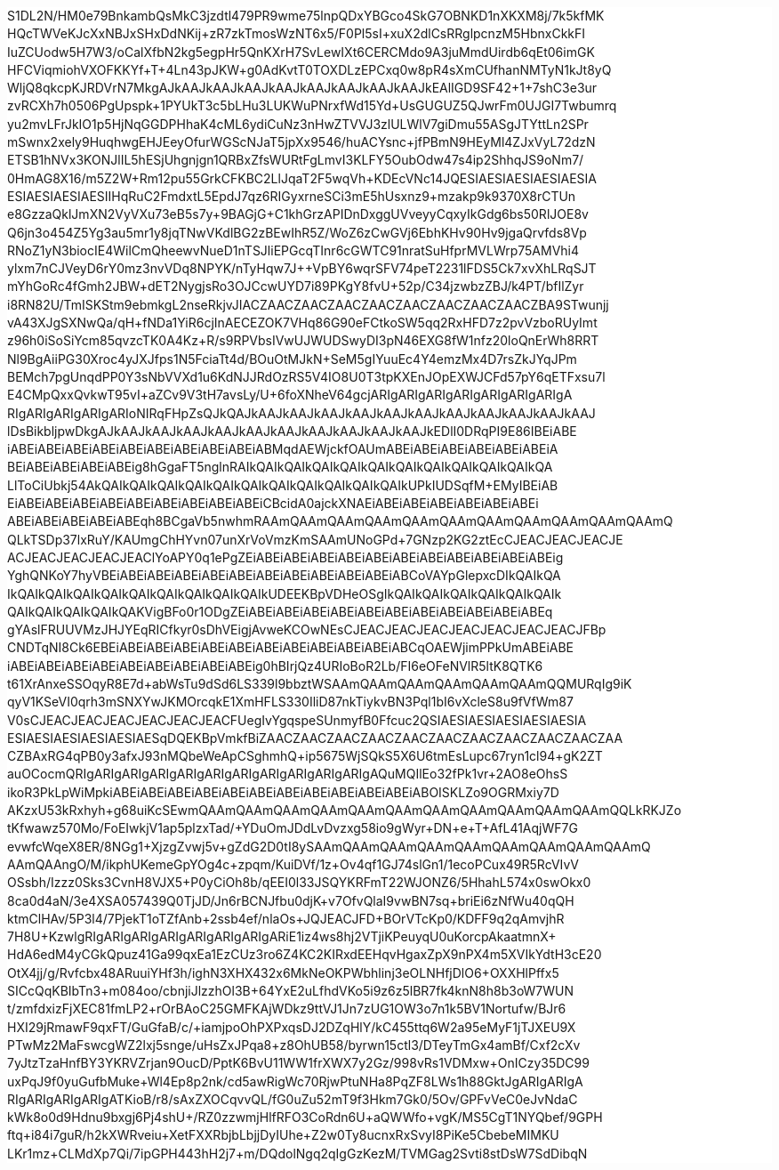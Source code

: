 S1DL2N/HM0e79BnkambQsMkC3jzdtl479PR9wme75lnpQDxYBGco4SkG7OBNKD1nXKXM8j/7k5kfMK
HQcTWVeKJcXxNBJxSHxDdNKij+zR7zkTmosWzNT6x5/F0Pl5sI+xuX2dlCsRRglpcnzM5HbnxCkkFI
IuZCUodw5H7W3/oCalXfbN2kg5egpHr5QnKXrH7SvLewIXt6CERCMdo9A3juMmdUirdb6qEt06imGK
HFCViqmiohVXOFKKYf+T+4Ln43pJKW+g0AdKvtT0TOXDLzEPCxq0w8pR4sXmCUfhanNMTyN1kJt8yQ
WljQ8qkcpKJRDVrN7MkgAJkAAJkAAJkAAJkAAJkAAJkAAJkAAJkAAJkEAlIGD9SF42+1+7shC3e3ur
zvRCXh7h0506PgUpspk+1PYUkT3c5bLHu3LUKWuPNrxfWd15Yd+UsGUGUZ5QJwrFm0UJGI7Twbumrq
yu2mvLFrJkIO1p5HjNqGGDPHhaK4cML6ydiCuNz3nHwZTVVJ3zlULWlV7giDmu55ASgJTYttLn2SPr
mSwnx2xely9HuqhwgEHJEeyOfurWGScNJaT5jpXx9546/huACYsnc+jfPBmN9HEyMl4ZJxVyL72dzN
ETSB1hNVx3KONJlIL5hESjUhgnjgn1QRBxZfsWURtFgLmvI3KLFY5OubOdw47s4ip2ShhqJS9oNm7/
0HmAG8X16/m5Z2W+Rm12pu55GrkCFKBC2LlJqaT2F5wqVh+KDEcVNc14JQESIAESIAESIAESIAESIA
ESIAESIAESIAESIIHqRuC2FmdxtL5EpdJ7qz6RIGyxrneSCi3mE5hUsxnz9+mzakp9k9370X8rCTUn
e8GzzaQklJmXN2VyVXu73eB5s7y+9BAGjG+C1khGrzAPIDnDxggUVveyyCqxyIkGdg6bs50RlJOE8v
Q6jn3o454Z5Yg3au5mr1y8jqTNwVKdlBG2zBEwIhR5Z/WoZ6zCwGVj6EbhKHv90Hv9jgaQrvfds8Vp
RNoZ1yN3biocIE4WilCmQheewvNueD1nTSJliEPGcqTInr6cGWTC91nratSuHfprMVLWrp75AMVhi4
ylxm7nCJVeyD6rY0mz3nvVDq8NPYK/nTyHqw7J++VpBY6wqrSFV74peT2231lFDS5Ck7xvXhLRqSJT
mYhGoRc4fGmh2JBW+dET2NygjsRo3OJCcwUYD7i89PKgY8fvU+52p/C34jzwbzZBJ/k4PT/bfIlZyr
i8RN82U/TmISKStm9ebmkgL2nseRkjvJIACZAACZAACZAACZAACZAACZAACZAACZAACZBA9STwunjj
vA43XJgSXNwQa/qH+fNDa1YiR6cjInAECEZOK7VHq86G90eFCtkoSW5qq2RxHFD7z2pvVzboRUyImt
z96h0iSoSiYcm85qvzcTK0A4Kz+R/s9RPVbsIVwUJWUDSwyDI3pN46EXG8fW1nfz20loQnErWh8RRT
Nl9BgAiiPG30Xroc4yJXJfps1N5FciaTt4d/BOuOtMJkN+SeM5gIYuuEc4Y4emzMx4D7rsZkJYqJPm
BEMch7pgUnqdPP0Y3sNbVVXd1u6KdNJJRdOzRS5V4IO8U0T3tpKXEnJOpEXWJCFd57pY6qETFxsu7l
E4CMpQxxQvkwT95vI+aZCv9V3tH7avsLy/U+6foXNheV64gcjARIgARIgARIgARIgARIgARIgARIgA
RIgARIgARIgARIgARIoNIRqFHpZsQJkQAJkAAJkAAJkAAJkAAJkAAJkAAJkAAJkAAJkAAJkAAJkAAJ
lDsBikbljpwDkgAJkAAJkAAJkAAJkAAJkAAJkAAJkAAJkAAJkAAJkAAJkEDlI0DRqPI9E86IBEiABE
iABEiABEiABEiABEiABEiABEiABEiABEiABEiABMqdAEWjckfOAUmABEiABEiABEiABEiABEiABEiA
BEiABEiABEiABEiABEig8hGgaFT5nglnRAIkQAIkQAIkQAIkQAIkQAIkQAIkQAIkQAIkQAIkQAIkQA
LlToCiUbkj54AkQAIkQAIkQAIkQAIkQAIkQAIkQAIkQAIkQAIkQAIkQAIkUPkIUDSqfM+EMyIBEiAB
EiABEiABEiABEiABEiABEiABEiABEiABEiABEiCBcidA0ajckXNAEiABEiABEiABEiABEiABEiABEi
ABEiABEiABEiABEiABEqh8BCgaVb5nwhmRAAmQAAmQAAmQAAmQAAmQAAmQAAmQAAmQAAmQAAmQAAmQ
QLkTSDp37lxRuY/KAUmgChHYvn07unXrVoVmzKmSAAmUNoGPd+7GNzp2KG2ztEcCJEACJEACJEACJE
ACJEACJEACJEACJEAClYoAPY0q1ePgZEiABEiABEiABEiABEiABEiABEiABEiABEiABEiABEiABEig
YghQNKoY7hyVBEiABEiABEiABEiABEiABEiABEiABEiABEiABEiABEiABCoVAYpGlepxcDIkQAIkQA
IkQAIkQAIkQAIkQAIkQAIkQAIkQAIkQAIkQAIkUDEEKBpVDHeOSgIkQAIkQAIkQAIkQAIkQAIkQAIk
QAIkQAIkQAIkQAIkQAKVigBFo0r1ODgZEiABEiABEiABEiABEiABEiABEiABEiABEiABEiABEiABEq
gYAslFRUUVMzJHJYEqRICfkyr0sDhVEigjAvweKCOwNEsCJEACJEACJEACJEACJEACJEACJEACJFBp
CNDTqNI8Ck6EBEiABEiABEiABEiABEiABEiABEiABEiABEiABEiABEiABCqOAEWjimPPkUmABEiABE
iABEiABEiABEiABEiABEiABEiABEiABEiABEig0hBIrjQz4URIoBoR2Lb/FI6eOFeNVlR5ltK8QTK6
t61XrAnxeSSOqyR8E7d+abWsTu9dSd6LS339l9bbztWSAAmQAAmQAAmQAAmQAAmQAAmQQMURqIg9iK
qyV1KSeVI0qrh3mSNXYwJKMOrcqkE1XmHFLS330IliD87nkTiykvBN3Pql1bI6vXcleS8u9fVfWm87
V0sCJEACJEACJEACJEACJEACJEACFUegIvYgqspeSUnmyfB0Ffcuc2QSIAESIAESIAESIAESIAESIA
ESIAESIAESIAESIAESIAESqDQEKBpVmkfBiZAACZAACZAACZAACZAACZAACZAACZAACZAACZAACZAA
CZBAxRG4qPB0y3afxJ93nMQbeWeApCSghmhQ+ip5675WjSQkS5X6U6tmEsLupc67ryn1cl94+gK2ZT
auOCocmQRIgARIgARIgARIgARIgARIgARIgARIgARIgARIgARIgAQuMQIlEo32fPk1vr+2AO8eOhsS
ikoR3PkLpWiMpkiABEiABEiABEiABEiABEiABEiABEiABEiABEiABEiABEiABOISKLZo9OGRMxiy7D
AKzxU53kRxhyh+g68uiKcSEwmQAAmQAAmQAAmQAAmQAAmQAAmQAAmQAAmQAAmQAAmQAAmQQLkRKJZo
tKfwawz570Mo/FoEIwkjV1ap5plzxTad/+YDuOmJDdLvDvzxg58io9gWyr+DN+e+T+AfL41AqjWF7G
evwfcWqeX8ER/8NGg1+XjzgZvwj5v+gZdG2D0tI8ySAAmQAAmQAAmQAAmQAAmQAAmQAAmQAAmQAAmQ
AAmQAAngO/M/ikphUKemeGpYOg4c+zpqm/KuiDVf/1z+Ov4qf1GJ74slGn1/1ecoPCux49R5RcVIvV
OSsbh/Izzz0Sks3CvnH8VJX5+P0yCiOh8b/qEEI0l33JSQYKRFmT22WJONZ6/5HhahL574x0swOkx0
8ca0d4aN/3e4XSA057439Q0TjJD/Jn6rBCNJfbu0djK+v7OfvQlaI9vwBN7sq+briEi6zNfWu40qQH
ktmClHAv/5P3l4/7PjekT1oTZfAnb+2ssb4ef/nlaOs+JQJEACJFD+BOrVTcKp0/KDFF9q2qAmvjhR
7H8U+KzwlgRIgARIgARIgARIgARIgARIgARIgARiE1iz4ws8hj2VTjiKPeuyqU0uKorcpAkaatmnX+
HdA6edM4yCGkQpuz41Ga99qxEa1EzCUz3ro6Z4KC2KIRxdEEHqvHgaxZpX9nPX4m5XVIkYdtH3cE20
OtX4jj/g/Rvfcbx48ARuuiYHf3h/ighN3XHX432x6MkNeOKPWbhlinj3eOLNHfjDlO6+OXXHlPffx5
SICcQqKBIbTn3+m084oo/cbnjiJlzzhOl3B+64YxE2uLfhdVKo5i9z6z5lBR7fk4knN8h8b3oW7WUN
t/zmfdxizFjXEC81fmLP2+rOrBAoC25GMFKAjWDkz9ttVJ1Jn7zUG1OW3o7n1k5BV1Nortufw/BJr6
HXI29jRmawF9qxFT/GuGfaB/c/+iamjpoOhPXPxqsDJ2DZqHlY/kC455ttq6W2a95eMyF1jTJXEU9X
PTwMz2MaFswcgWZ2lxj5snge/uHsZxJPqa8+z8OhUB58/byrwn15ctl3/DTeyTmGx4amBf/Cxf2cXv
7yJtzTzaHnfBY3YKRVZrjan9OucD/PptK6BvU11WW1frXWX7y2Gz/998vRs1VDMxw+OnICzy35DC99
uxPqJ9f0yuGufbMuke+Wl4Ep8p2nk/cd5awRigWc70RjwPtuNHa8PqZF8LWs1h88GktJgARIgARIgA
RIgARIgARIgARIgATKioB/r8/sAxZXOCqvvQL/fG0uZu52mT9f3Hkm7Gk0/5Ov/GPFvVeC0eJvNdaC
kWk8o0d9Hdnu9bxgj6Pj4shU+/RZ0zzwmjHlfRFO3CoRdn6U+aQWWfo+vgK/MS5CgT1NYQbef/9GPH
ftq+i84i7guR/h2kXWRveiu+XetFXXRbjbLbjjDyIUhe+Z2w0Ty8ucnxRxSvyI8PiKe5CbebeMIMKU
LKr1mz+CLMdXp7Qi/7ipGPH443hH2j7+m/DQdolNgq2qIgGzKezM/TVMGag2Svti8stDsW7SdDibqN
